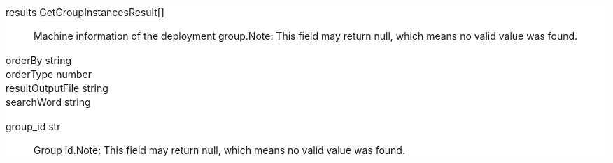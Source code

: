 <a data-swiftype-name="resource-property" data-swiftype-type="text" href="#results_nodejs" style="color: inherit; text-decoration: inherit;">results</a>
</span>
        <span class="property-indicator"></span>
        <span class="property-type"><a href="#getgroupinstancesresult">Get<wbr>Group<wbr>Instances<wbr>Result[]</a></span>
    </dt>
    <dd><p>Machine information of the deployment group.Note: This field may return null, which means no valid value was found.</p>
</dd><dt class="property-"
            title="">
        <span id="orderby_nodejs">
<a data-swiftype-name="resource-property" data-swiftype-type="text" href="#orderby_nodejs" style="color: inherit; text-decoration: inherit;">order<wbr>By</a>
</span>
        <span class="property-indicator"></span>
        <span class="property-type">string</span>
    </dt>
    <dd></dd><dt class="property-"
            title="">
        <span id="ordertype_nodejs">
<a data-swiftype-name="resource-property" data-swiftype-type="text" href="#ordertype_nodejs" style="color: inherit; text-decoration: inherit;">order<wbr>Type</a>
</span>
        <span class="property-indicator"></span>
        <span class="property-type">number</span>
    </dt>
    <dd></dd><dt class="property-"
            title="">
        <span id="resultoutputfile_nodejs">
<a data-swiftype-name="resource-property" data-swiftype-type="text" href="#resultoutputfile_nodejs" style="color: inherit; text-decoration: inherit;">result<wbr>Output<wbr>File</a>
</span>
        <span class="property-indicator"></span>
        <span class="property-type">string</span>
    </dt>
    <dd></dd><dt class="property-"
            title="">
        <span id="searchword_nodejs">
<a data-swiftype-name="resource-property" data-swiftype-type="text" href="#searchword_nodejs" style="color: inherit; text-decoration: inherit;">search<wbr>Word</a>
</span>
        <span class="property-indicator"></span>
        <span class="property-type">string</span>
    </dt>
    <dd></dd></dl>
</pulumi-choosable>
</div>

<div>
<pulumi-choosable type="language" values="python">
<dl class="resources-properties"><dt class="property-"
            title="">
        <span id="group_id_python">
<a data-swiftype-name="resource-property" data-swiftype-type="text" href="#group_id_python" style="color: inherit; text-decoration: inherit;">group_<wbr>id</a>
</span>
        <span class="property-indicator"></span>
        <span class="property-type">str</span>
    </dt>
    <dd><p>Group id.Note: This field may return null, which means no valid value was found.</p>
</dd><dt class="property-"
            title="">
        <span id="id_python">